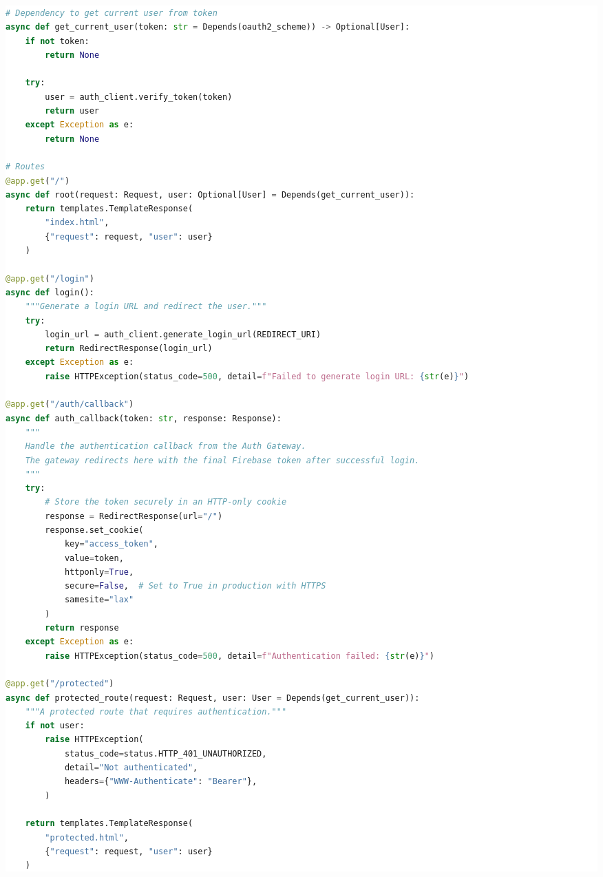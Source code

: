 ```python
# Dependency to get current user from token
async def get_current_user(token: str = Depends(oauth2_scheme)) -> Optional[User]:
    if not token:
        return None
    
    try:
        user = auth_client.verify_token(token)
        return user
    except Exception as e:
        return None

# Routes
@app.get("/")
async def root(request: Request, user: Optional[User] = Depends(get_current_user)):
    return templates.TemplateResponse(
        "index.html", 
        {"request": request, "user": user}
    )

@app.get("/login")
async def login():
    """Generate a login URL and redirect the user."""
    try:
        login_url = auth_client.generate_login_url(REDIRECT_URI)
        return RedirectResponse(login_url)
    except Exception as e:
        raise HTTPException(status_code=500, detail=f"Failed to generate login URL: {str(e)}")

@app.get("/auth/callback")
async def auth_callback(token: str, response: Response):
    """
    Handle the authentication callback from the Auth Gateway.
    The gateway redirects here with the final Firebase token after successful login.
    """
    try:
        # Store the token securely in an HTTP-only cookie
        response = RedirectResponse(url="/")
        response.set_cookie(
            key="access_token",
            value=token,
            httponly=True,
            secure=False,  # Set to True in production with HTTPS
            samesite="lax"
        )
        return response
    except Exception as e:
        raise HTTPException(status_code=500, detail=f"Authentication failed: {str(e)}")

@app.get("/protected")
async def protected_route(request: Request, user: User = Depends(get_current_user)):
    """A protected route that requires authentication."""
    if not user:
        raise HTTPException(
            status_code=status.HTTP_401_UNAUTHORIZED,
            detail="Not authenticated",
            headers={"WWW-Authenticate": "Bearer"},
        )
    
    return templates.TemplateResponse(
        "protected.html", 
        {"request": request, "user": user}
    )

```